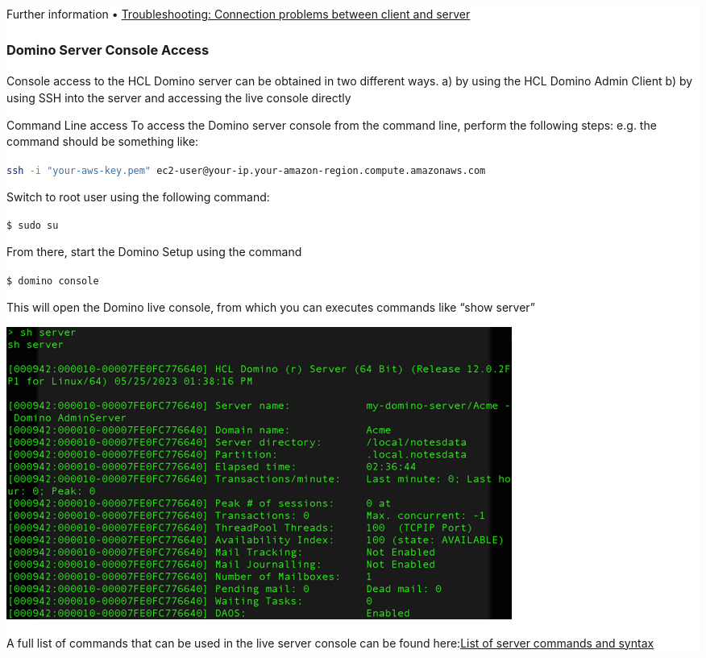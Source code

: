 
Further information
•	[Troubleshooting: Connection problems between client and server](https://support.hcltechsw.com/csm?id=kb_article&sysparm_article=KB0100700)

### Domino Server Console Access
Console access to the HCL Domino server can be obtained in two different ways.
a) by using the HCL Domino Admin Client
b) by using SSH into the server and accessing the live console directly

Command Line access
To access the Domino server console from the command line, perform the following steps:
e.g. the command should be something like:
```bash
ssh -i "your-aws-key.pem" ec2-user@your-ip.your-amazon-region.compute.amazonaws.com
```

Switch to root user using the following command:
```bash
$ sudo su
```

From there, start the Domino Setup using the command
```bash
$ domino console
```

This will open the Domino live console, from which you can executes commands like
“show server”

![HCL Domino Live Console](assets/images/png/domino-live-console.png)

A full list of commands that can be used in the live server console can be found here:[List of server commands and syntax](https://help.hcltechsw.com/domino/12.0.2/admin/admn_servercommandsyntax_c.html)

